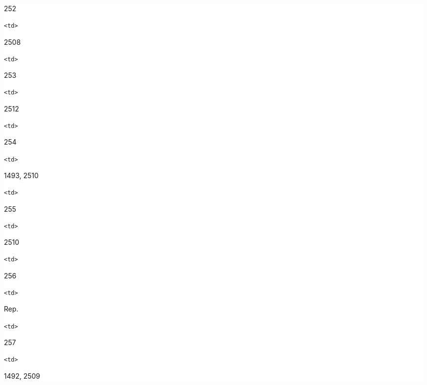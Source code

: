 252  </td>

    <td> 

2508  </td>

  </tr>

  <tr>

    <td> 

253  </td>

    <td> 

2512  </td>

  </tr>

  <tr>

    <td> 

254  </td>

    <td> 

1493, 2510  </td>

  </tr>

  <tr>

    <td> 

255  </td>

    <td> 

2510  </td>

  </tr>

  <tr>

    <td> 

256  </td>

    <td> 

Rep.  </td>

  </tr>

  <tr>

    <td> 

257  </td>

    <td> 

1492, 2509  </td>
